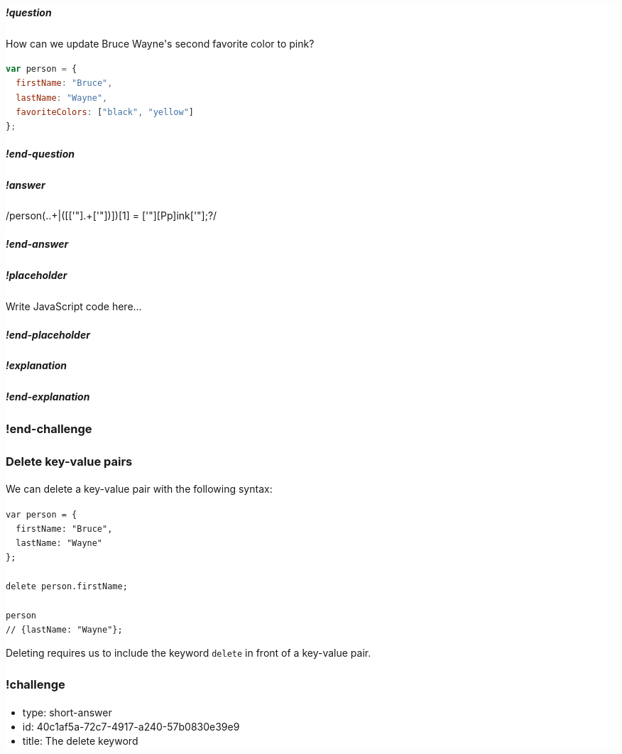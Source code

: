 ##### !question

How can we update Bruce Wayne's second favorite color to pink?

```javascript
var person = {
  firstName: "Bruce",
  lastName: "Wayne",
  favoriteColors: ["black", "yellow"]
};
```

##### !end-question

##### !answer

/person(\..+|(\[['"].+['"])\])\[1\] = ['"][Pp]ink['"];?/

##### !end-answer

##### !placeholder

Write JavaScript code here...

##### !end-placeholder

##### !explanation

##### !end-explanation

### !end-challenge

### Delete key-value pairs

We can delete a key-value pair with the following syntax:

```
var person = {
  firstName: "Bruce",
  lastName: "Wayne"
};

delete person.firstName;

person
// {lastName: "Wayne"};
```

Deleting requires us to include the keyword `delete` in front of a key-value pair.

### !challenge

* type: short-answer
* id: 40c1af5a-72c7-4917-a240-57b0830e39e9
* title: The delete keyword
